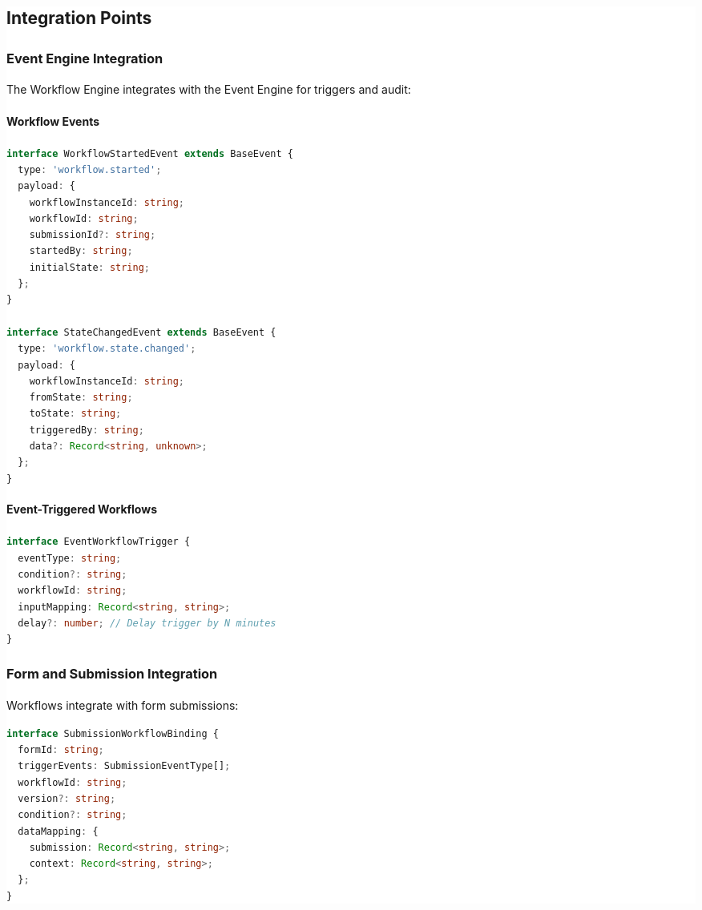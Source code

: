 ## Integration Points

### Event Engine Integration

The Workflow Engine integrates with the Event Engine for triggers and audit:

#### Workflow Events
```typescript
interface WorkflowStartedEvent extends BaseEvent {
  type: 'workflow.started';
  payload: {
    workflowInstanceId: string;
    workflowId: string;
    submissionId?: string;
    startedBy: string;
    initialState: string;
  };
}

interface StateChangedEvent extends BaseEvent {
  type: 'workflow.state.changed';
  payload: {
    workflowInstanceId: string;
    fromState: string;
    toState: string;
    triggeredBy: string;
    data?: Record<string, unknown>;
  };
}
```

#### Event-Triggered Workflows
```typescript
interface EventWorkflowTrigger {
  eventType: string;
  condition?: string;
  workflowId: string;
  inputMapping: Record<string, string>;
  delay?: number; // Delay trigger by N minutes
}
```

### Form and Submission Integration

Workflows integrate with form submissions:

```typescript
interface SubmissionWorkflowBinding {
  formId: string;
  triggerEvents: SubmissionEventType[];
  workflowId: string;
  version?: string;
  condition?: string;
  dataMapping: {
    submission: Record<string, string>;
    context: Record<string, string>;
  };
}
```

